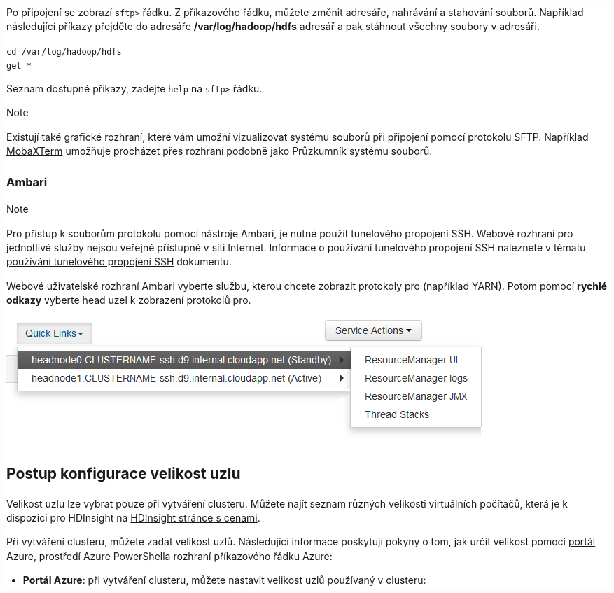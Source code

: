 Po připojení se zobrazí `sftp>` řádku. Z příkazového řádku, můžete změnit adresáře, nahrávání a stahování souborů. Například následující příkazy přejděte do adresáře **/var/log/hadoop/hdfs** adresář a pak stáhnout všechny soubory v adresáři.

    cd /var/log/hadoop/hdfs
    get *

Seznam dostupné příkazy, zadejte `help` na `sftp>` řádku.

> [!NOTE]
> Existují také grafické rozhraní, které vám umožní vizualizovat systému souborů při připojení pomocí protokolu SFTP. Například [MobaXTerm](http://mobaxterm.mobatek.net/) umožňuje procházet přes rozhraní podobně jako Průzkumník systému souborů.

### <a name="ambari"></a>Ambari

> [!NOTE]
> Pro přístup k souborům protokolu pomocí nástroje Ambari, je nutné použít tunelového propojení SSH. Webové rozhraní pro jednotlivé služby nejsou veřejně přístupné v síti Internet. Informace o používání tunelového propojení SSH naleznete v tématu [používání tunelového propojení SSH](hdinsight-linux-ambari-ssh-tunnel.md) dokumentu.

Webové uživatelské rozhraní Ambari vyberte službu, kterou chcete zobrazit protokoly pro (například YARN). Potom pomocí **rychlé odkazy** vyberte head uzel k zobrazení protokolů pro.

![Pokud chcete zobrazit protokoly pomocí rychlé odkazy](./media/hdinsight-high-availability-linux/viewlogs.png)

## <a name="how-to-configure-the-node-size"></a>Postup konfigurace velikost uzlu

Velikost uzlu lze vybrat pouze při vytváření clusteru. Můžete najít seznam různých velikosti virtuálních počítačů, která je k dispozici pro HDInsight na [HDInsight stránce s cenami](https://azure.microsoft.com/pricing/details/hdinsight/).

Při vytváření clusteru, můžete zadat velikost uzlů. Následující informace poskytují pokyny o tom, jak určit velikost pomocí [portál Azure][preview-portal], [prostředí Azure PowerShell][azure-powershell]a [rozhraní příkazového řádku Azure][azure-cli]:

* **Portál Azure**: při vytváření clusteru, můžete nastavit velikost uzlů používaný v clusteru:


[preview-portal]: https://portal.azure.com/
[azure-powershell]: /powershell/azureps-cmdlets-docs
[azure-cli]: ../cli-install-nodejs.md